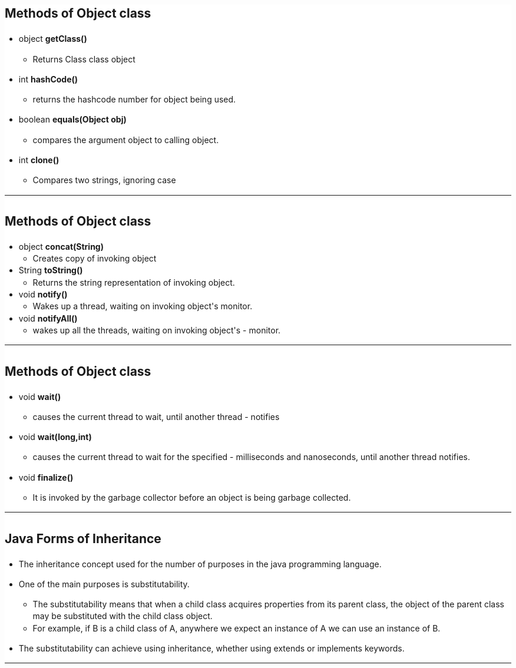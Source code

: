 
## Methods of Object class

- object **getClass()**	
  - Returns Class class object	
- int **hashCode()**	
  - returns the hashcode number for object being used.

- boolean **equals(Object obj)**	
  - compares the argument object to calling object.
- int **clone()**	
  - Compares two strings, ignoring case

---

## Methods of Object class

- object **concat(String)**
  - Creates copy of invoking object	
- String **toString()**	
  - Returns the string representation of invoking object.
- void **notify()**
  - Wakes up a thread, waiting on invoking object's monitor.
- void **notifyAll()**	
  - wakes up all the threads, waiting on invoking object's - monitor.	

---

## Methods of Object class

- void **wait()**
  - causes the current thread to wait, until another thread - notifies

- void **wait(long,int)**
  - causes the current thread to wait for the specified - milliseconds and nanoseconds, until another thread notifies.	
- void **finalize()**
  - It is invoked by the garbage collector before an object is being garbage collected.	

---

## Java Forms of Inheritance

- The inheritance concept used for the number of purposes in the java programming language. 
- One of the main purposes is substitutability. 
  - The substitutability means that when a child class acquires properties from its parent class, the object of the parent class may be substituted with the child class object. 
  - For example, if B is a child class of A, anywhere we expect an instance of A we can use an instance of B.

- The substitutability can achieve using inheritance, whether using extends or implements keywords.

---
